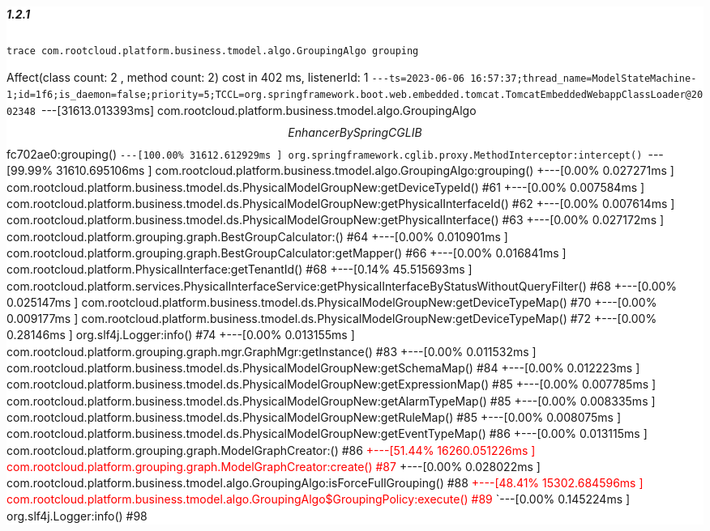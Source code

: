 

##### 1.2.1

```SH
trace com.rootcloud.platform.business.tmodel.algo.GroupingAlgo grouping
```



Affect(class count: 2 , method count: 2) cost in 402 ms, listenerId: 1
`---ts=2023-06-06 16:57:37;thread_name=ModelStateMachine-1;id=1f6;is_daemon=false;priority=5;TCCL=org.springframework.boot.web.embedded.tomcat.TomcatEmbeddedWebappClassLoader@2002348
    `---[31613.013393ms] com.rootcloud.platform.business.tmodel.algo.GroupingAlgo$$EnhancerBySpringCGLIB$$fc702ae0:grouping()
        `---[100.00% 31612.612929ms ] org.springframework.cglib.proxy.MethodInterceptor:intercept()
            `---[99.99% 31610.695106ms ] com.rootcloud.platform.business.tmodel.algo.GroupingAlgo:grouping()
                +---[0.00% 0.027271ms ] com.rootcloud.platform.business.tmodel.ds.PhysicalModelGroupNew:getDeviceTypeId() #61
                +---[0.00% 0.007584ms ] com.rootcloud.platform.business.tmodel.ds.PhysicalModelGroupNew:getPhysicalInterfaceId() #62
                +---[0.00% 0.007614ms ] com.rootcloud.platform.business.tmodel.ds.PhysicalModelGroupNew:getPhysicalInterface() #63
                +---[0.00% 0.027172ms ] com.rootcloud.platform.grouping.graph.BestGroupCalculator:<init>() #64
                +---[0.00% 0.010901ms ] com.rootcloud.platform.grouping.graph.BestGroupCalculator:getMapper() #66
                +---[0.00% 0.016841ms ] com.rootcloud.platform.PhysicalInterface:getTenantId() #68
                +---[0.14% 45.515693ms ] com.rootcloud.platform.services.PhysicalInterfaceService:getPhysicalInterfaceByStatusWithoutQueryFilter() #68
                +---[0.00% 0.025147ms ] com.rootcloud.platform.business.tmodel.ds.PhysicalModelGroupNew:getDeviceTypeMap() #70
                +---[0.00% 0.009177ms ] com.rootcloud.platform.business.tmodel.ds.PhysicalModelGroupNew:getDeviceTypeMap() #72
                +---[0.00% 0.28146ms ] org.slf4j.Logger:info() #74
                +---[0.00% 0.013155ms ] com.rootcloud.platform.grouping.graph.mgr.GraphMgr:getInstance() #83
                +---[0.00% 0.011532ms ] com.rootcloud.platform.business.tmodel.ds.PhysicalModelGroupNew:getSchemaMap() #84
                +---[0.00% 0.012223ms ] com.rootcloud.platform.business.tmodel.ds.PhysicalModelGroupNew:getExpressionMap() #85
                +---[0.00% 0.007785ms ] com.rootcloud.platform.business.tmodel.ds.PhysicalModelGroupNew:getAlarmTypeMap() #85
                +---[0.00% 0.008335ms ] com.rootcloud.platform.business.tmodel.ds.PhysicalModelGroupNew:getRuleMap() #85
                +---[0.00% 0.008075ms ] com.rootcloud.platform.business.tmodel.ds.PhysicalModelGroupNew:getEventTypeMap() #86
                +---[0.00% 0.013115ms ] com.rootcloud.platform.grouping.graph.ModelGraphCreator:<init>() #86
               <font color=red> +---[51.44% 16260.051226ms ] com.rootcloud.platform.grouping.graph.ModelGraphCreator:create() #87</font>
                +---[0.00% 0.028022ms ] com.rootcloud.platform.business.tmodel.algo.GroupingAlgo:isForceFullGrouping() #88
               <font color=red> +---[48.41% 15302.684596ms ] com.rootcloud.platform.business.tmodel.algo.GroupingAlgo$GroupingPolicy:execute() #89</font>
                `---[0.00% 0.145224ms ] org.slf4j.Logger:info() #98


